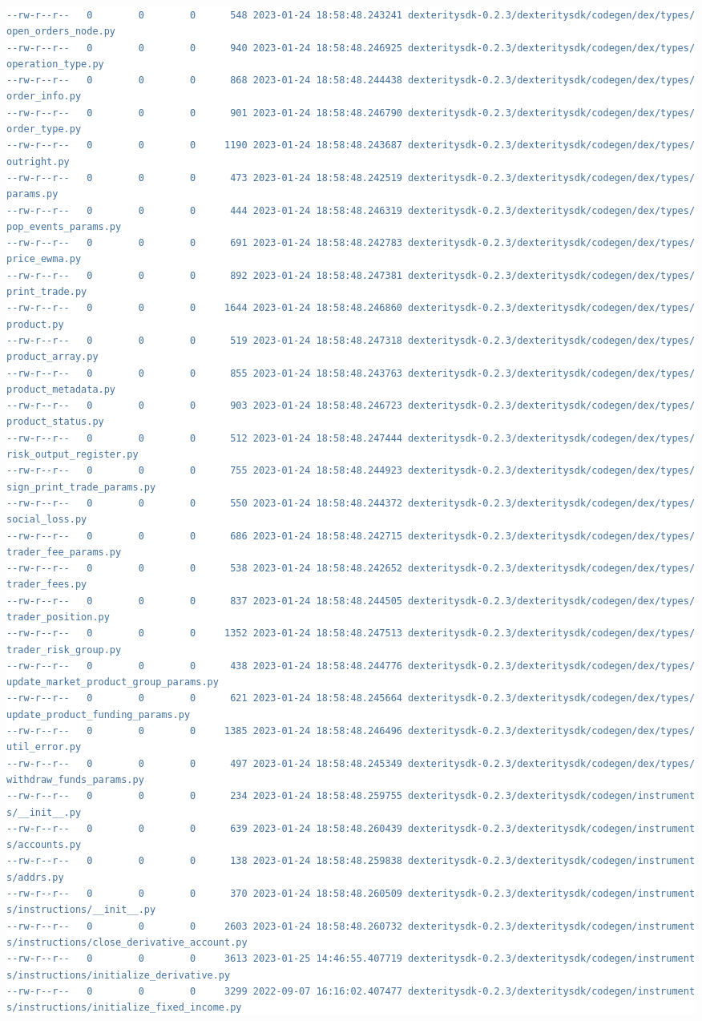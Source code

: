 ```diff
--rw-r--r--   0        0        0      548 2023-01-24 18:58:48.243241 dexteritysdk-0.2.3/dexteritysdk/codegen/dex/types/open_orders_node.py
--rw-r--r--   0        0        0      940 2023-01-24 18:58:48.246925 dexteritysdk-0.2.3/dexteritysdk/codegen/dex/types/operation_type.py
--rw-r--r--   0        0        0      868 2023-01-24 18:58:48.244438 dexteritysdk-0.2.3/dexteritysdk/codegen/dex/types/order_info.py
--rw-r--r--   0        0        0      901 2023-01-24 18:58:48.246790 dexteritysdk-0.2.3/dexteritysdk/codegen/dex/types/order_type.py
--rw-r--r--   0        0        0     1190 2023-01-24 18:58:48.243687 dexteritysdk-0.2.3/dexteritysdk/codegen/dex/types/outright.py
--rw-r--r--   0        0        0      473 2023-01-24 18:58:48.242519 dexteritysdk-0.2.3/dexteritysdk/codegen/dex/types/params.py
--rw-r--r--   0        0        0      444 2023-01-24 18:58:48.246319 dexteritysdk-0.2.3/dexteritysdk/codegen/dex/types/pop_events_params.py
--rw-r--r--   0        0        0      691 2023-01-24 18:58:48.242783 dexteritysdk-0.2.3/dexteritysdk/codegen/dex/types/price_ewma.py
--rw-r--r--   0        0        0      892 2023-01-24 18:58:48.247381 dexteritysdk-0.2.3/dexteritysdk/codegen/dex/types/print_trade.py
--rw-r--r--   0        0        0     1644 2023-01-24 18:58:48.246860 dexteritysdk-0.2.3/dexteritysdk/codegen/dex/types/product.py
--rw-r--r--   0        0        0      519 2023-01-24 18:58:48.247318 dexteritysdk-0.2.3/dexteritysdk/codegen/dex/types/product_array.py
--rw-r--r--   0        0        0      855 2023-01-24 18:58:48.243763 dexteritysdk-0.2.3/dexteritysdk/codegen/dex/types/product_metadata.py
--rw-r--r--   0        0        0      903 2023-01-24 18:58:48.246723 dexteritysdk-0.2.3/dexteritysdk/codegen/dex/types/product_status.py
--rw-r--r--   0        0        0      512 2023-01-24 18:58:48.247444 dexteritysdk-0.2.3/dexteritysdk/codegen/dex/types/risk_output_register.py
--rw-r--r--   0        0        0      755 2023-01-24 18:58:48.244923 dexteritysdk-0.2.3/dexteritysdk/codegen/dex/types/sign_print_trade_params.py
--rw-r--r--   0        0        0      550 2023-01-24 18:58:48.244372 dexteritysdk-0.2.3/dexteritysdk/codegen/dex/types/social_loss.py
--rw-r--r--   0        0        0      686 2023-01-24 18:58:48.242715 dexteritysdk-0.2.3/dexteritysdk/codegen/dex/types/trader_fee_params.py
--rw-r--r--   0        0        0      538 2023-01-24 18:58:48.242652 dexteritysdk-0.2.3/dexteritysdk/codegen/dex/types/trader_fees.py
--rw-r--r--   0        0        0      837 2023-01-24 18:58:48.244505 dexteritysdk-0.2.3/dexteritysdk/codegen/dex/types/trader_position.py
--rw-r--r--   0        0        0     1352 2023-01-24 18:58:48.247513 dexteritysdk-0.2.3/dexteritysdk/codegen/dex/types/trader_risk_group.py
--rw-r--r--   0        0        0      438 2023-01-24 18:58:48.244776 dexteritysdk-0.2.3/dexteritysdk/codegen/dex/types/update_market_product_group_params.py
--rw-r--r--   0        0        0      621 2023-01-24 18:58:48.245664 dexteritysdk-0.2.3/dexteritysdk/codegen/dex/types/update_product_funding_params.py
--rw-r--r--   0        0        0     1385 2023-01-24 18:58:48.246496 dexteritysdk-0.2.3/dexteritysdk/codegen/dex/types/util_error.py
--rw-r--r--   0        0        0      497 2023-01-24 18:58:48.245349 dexteritysdk-0.2.3/dexteritysdk/codegen/dex/types/withdraw_funds_params.py
--rw-r--r--   0        0        0      234 2023-01-24 18:58:48.259755 dexteritysdk-0.2.3/dexteritysdk/codegen/instruments/__init__.py
--rw-r--r--   0        0        0      639 2023-01-24 18:58:48.260439 dexteritysdk-0.2.3/dexteritysdk/codegen/instruments/accounts.py
--rw-r--r--   0        0        0      138 2023-01-24 18:58:48.259838 dexteritysdk-0.2.3/dexteritysdk/codegen/instruments/addrs.py
--rw-r--r--   0        0        0      370 2023-01-24 18:58:48.260509 dexteritysdk-0.2.3/dexteritysdk/codegen/instruments/instructions/__init__.py
--rw-r--r--   0        0        0     2603 2023-01-24 18:58:48.260732 dexteritysdk-0.2.3/dexteritysdk/codegen/instruments/instructions/close_derivative_account.py
--rw-r--r--   0        0        0     3613 2023-01-25 14:46:55.407719 dexteritysdk-0.2.3/dexteritysdk/codegen/instruments/instructions/initialize_derivative.py
--rw-r--r--   0        0        0     3299 2022-09-07 16:16:02.407477 dexteritysdk-0.2.3/dexteritysdk/codegen/instruments/instructions/initialize_fixed_income.py
```